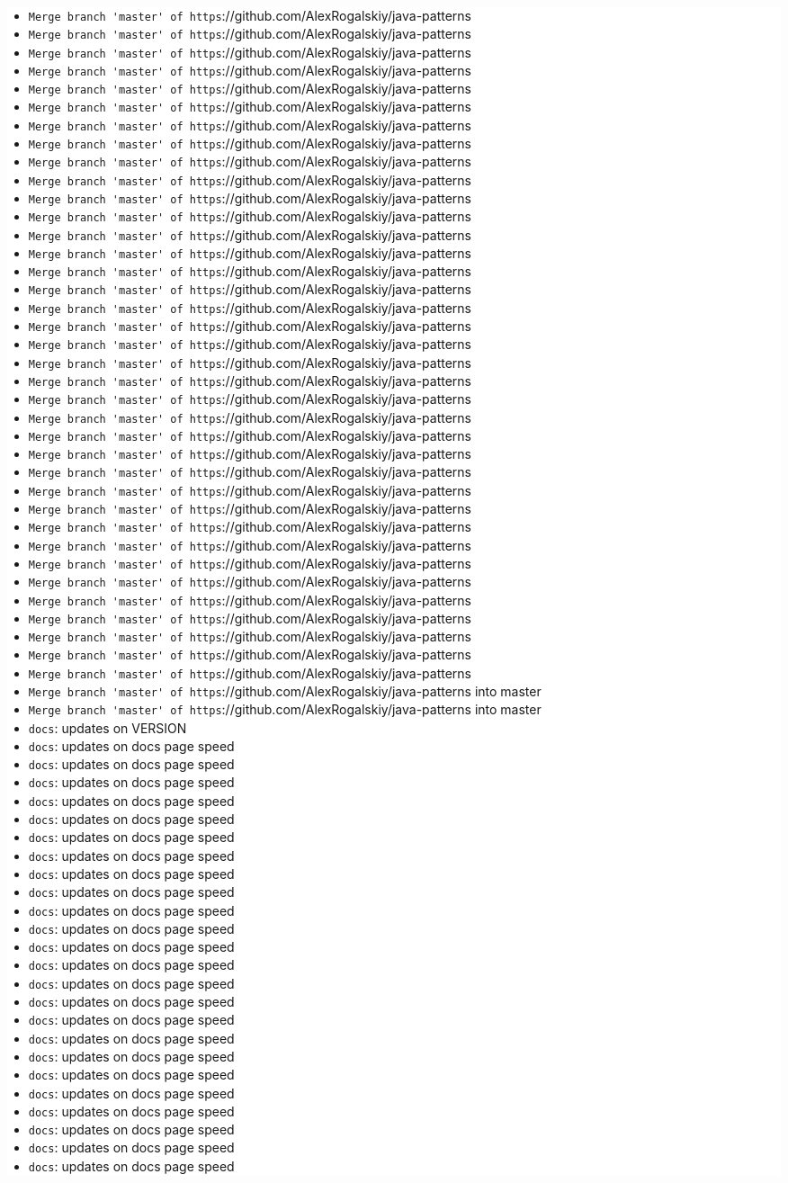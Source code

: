 - `Merge branch 'master' of https`://github.com/AlexRogalskiy/java-patterns
- `Merge branch 'master' of https`://github.com/AlexRogalskiy/java-patterns
- `Merge branch 'master' of https`://github.com/AlexRogalskiy/java-patterns
- `Merge branch 'master' of https`://github.com/AlexRogalskiy/java-patterns
- `Merge branch 'master' of https`://github.com/AlexRogalskiy/java-patterns
- `Merge branch 'master' of https`://github.com/AlexRogalskiy/java-patterns
- `Merge branch 'master' of https`://github.com/AlexRogalskiy/java-patterns
- `Merge branch 'master' of https`://github.com/AlexRogalskiy/java-patterns
- `Merge branch 'master' of https`://github.com/AlexRogalskiy/java-patterns
- `Merge branch 'master' of https`://github.com/AlexRogalskiy/java-patterns
- `Merge branch 'master' of https`://github.com/AlexRogalskiy/java-patterns
- `Merge branch 'master' of https`://github.com/AlexRogalskiy/java-patterns
- `Merge branch 'master' of https`://github.com/AlexRogalskiy/java-patterns
- `Merge branch 'master' of https`://github.com/AlexRogalskiy/java-patterns
- `Merge branch 'master' of https`://github.com/AlexRogalskiy/java-patterns
- `Merge branch 'master' of https`://github.com/AlexRogalskiy/java-patterns
- `Merge branch 'master' of https`://github.com/AlexRogalskiy/java-patterns
- `Merge branch 'master' of https`://github.com/AlexRogalskiy/java-patterns
- `Merge branch 'master' of https`://github.com/AlexRogalskiy/java-patterns
- `Merge branch 'master' of https`://github.com/AlexRogalskiy/java-patterns
- `Merge branch 'master' of https`://github.com/AlexRogalskiy/java-patterns
- `Merge branch 'master' of https`://github.com/AlexRogalskiy/java-patterns
- `Merge branch 'master' of https`://github.com/AlexRogalskiy/java-patterns
- `Merge branch 'master' of https`://github.com/AlexRogalskiy/java-patterns
- `Merge branch 'master' of https`://github.com/AlexRogalskiy/java-patterns
- `Merge branch 'master' of https`://github.com/AlexRogalskiy/java-patterns
- `Merge branch 'master' of https`://github.com/AlexRogalskiy/java-patterns
- `Merge branch 'master' of https`://github.com/AlexRogalskiy/java-patterns
- `Merge branch 'master' of https`://github.com/AlexRogalskiy/java-patterns
- `Merge branch 'master' of https`://github.com/AlexRogalskiy/java-patterns
- `Merge branch 'master' of https`://github.com/AlexRogalskiy/java-patterns
- `Merge branch 'master' of https`://github.com/AlexRogalskiy/java-patterns
- `Merge branch 'master' of https`://github.com/AlexRogalskiy/java-patterns
- `Merge branch 'master' of https`://github.com/AlexRogalskiy/java-patterns
- `Merge branch 'master' of https`://github.com/AlexRogalskiy/java-patterns
- `Merge branch 'master' of https`://github.com/AlexRogalskiy/java-patterns
- `Merge branch 'master' of https`://github.com/AlexRogalskiy/java-patterns
- `Merge branch 'master' of https`://github.com/AlexRogalskiy/java-patterns into master
- `Merge branch 'master' of https`://github.com/AlexRogalskiy/java-patterns into master
- `docs`: updates on VERSION
- `docs`: updates on docs page speed
- `docs`: updates on docs page speed
- `docs`: updates on docs page speed
- `docs`: updates on docs page speed
- `docs`: updates on docs page speed
- `docs`: updates on docs page speed
- `docs`: updates on docs page speed
- `docs`: updates on docs page speed
- `docs`: updates on docs page speed
- `docs`: updates on docs page speed
- `docs`: updates on docs page speed
- `docs`: updates on docs page speed
- `docs`: updates on docs page speed
- `docs`: updates on docs page speed
- `docs`: updates on docs page speed
- `docs`: updates on docs page speed
- `docs`: updates on docs page speed
- `docs`: updates on docs page speed
- `docs`: updates on docs page speed
- `docs`: updates on docs page speed
- `docs`: updates on docs page speed
- `docs`: updates on docs page speed
- `docs`: updates on docs page speed
- `docs`: updates on docs page speed
